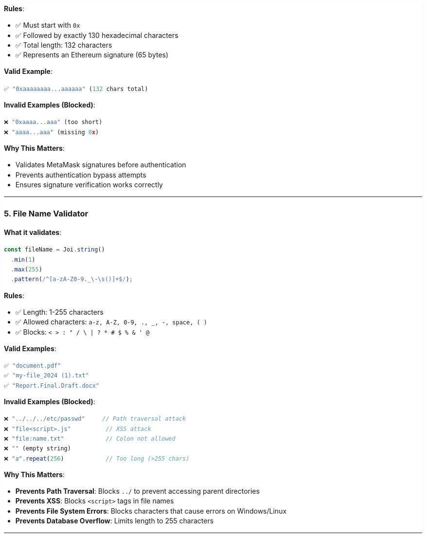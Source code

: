 **Rules**:
- ✅ Must start with `0x`
- ✅ Followed by exactly 130 hexadecimal characters
- ✅ Total length: 132 characters
- ✅ Represents an Ethereum signature (65 bytes)

**Valid Example**:
```javascript
✅ "0xaaaaaaaa...aaaaaa" (132 chars total)
```

**Invalid Examples (Blocked)**:
```javascript
❌ "0xaaaa...aaa" (too short)
❌ "aaaa...aaa" (missing 0x)
```

**Why This Matters**:
- Validates MetaMask signatures before authentication
- Prevents authentication bypass attempts
- Ensures signature verification works correctly

---

### 5. **File Name Validator**

**What it validates**:
```javascript
const fileName = Joi.string()
  .min(1)
  .max(255)
  .pattern(/^[a-zA-Z0-9._\-\s()]+$/);
```

**Rules**:
- ✅ Length: 1-255 characters
- ✅ Allowed characters: `a-z, A-Z, 0-9, ., _, -, space, ( )`
- ✅ Blocks: `< > : " / \ | ? * # $ % & ' @`

**Valid Examples**:
```javascript
✅ "document.pdf"
✅ "my-file_2024 (1).txt"
✅ "Report.Final.Draft.docx"
```

**Invalid Examples (Blocked)**:
```javascript
❌ "../../../etc/passwd"     // Path traversal attack
❌ "file<script>.js"          // XSS attack
❌ "file:name.txt"            // Colon not allowed
❌ "" (empty string)
❌ "a".repeat(256)            // Too long (>255 chars)
```

**Why This Matters**:
- **Prevents Path Traversal**: Blocks `../` to prevent accessing parent directories
- **Prevents XSS**: Blocks `<script>` tags in file names
- **Prevents File System Errors**: Blocks characters that cause errors on Windows/Linux
- **Prevents Database Overflow**: Limits length to 255 characters

---